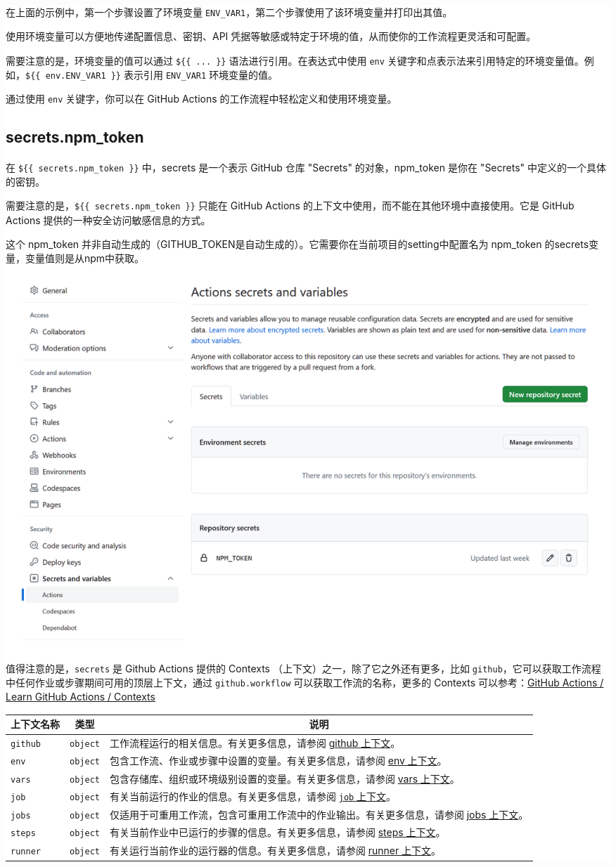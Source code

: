 在上面的示例中，第一个步骤设置了环境变量 `ENV_VAR1`，第二个步骤使用了该环境变量并打印出其值。

使用环境变量可以方便地传递配置信息、密钥、API 凭据等敏感或特定于环境的值，从而使你的工作流程更灵活和可配置。

需要注意的是，环境变量的值可以通过 `${{ ... }}` 语法进行引用。在表达式中使用 `env` 关键字和点表示法来引用特定的环境变量值。例如，`${{ env.ENV_VAR1 }}` 表示引用 `ENV_VAR1` 环境变量的值。

通过使用 `env` 关键字，你可以在 GitHub Actions 的工作流程中轻松定义和使用环境变量。


## secrets.npm_token

在 `${{ secrets.npm_token }}` 中，secrets 是一个表示 GitHub 仓库 "Secrets" 的对象，npm_token 是你在 "Secrets" 中定义的一个具体的密钥。

需要注意的是，`${{ secrets.npm_token }}` 只能在 GitHub Actions 的上下文中使用，而不能在其他环境中直接使用。它是 GitHub Actions 提供的一种安全访问敏感信息的方式。

这个 npm_token 并非自动生成的（GITHUB_TOKEN是自动生成的）。它需要你在当前项目的setting中配置名为 npm_token 的secrets变量，变量值则是从npm中获取。

![](./Get-Start-Of-Github-Action/Snipaste_2023-08-18_16-31-22.png)


值得注意的是，`secrets` 是 Github Actions 提供的 Contexts （上下文）之一，除了它之外还有更多，比如 `github`，它可以获取工作流程中任何作业或步骤期间可用的顶层上下文，通过 `github.workflow` 可以获取工作流的名称，更多的 Contexts 可以参考：[GitHub Actions / Learn GitHub Actions / Contexts](https://docs.github.com/zh/actions/learn-github-actions/contexts)


| 上下文名称      | 类型       | 说明                                               |
| ---------- | -------- | ------------------------------------------------ |
| `github`   | `object` | 工作流程运行的相关信息。有关更多信息，请参阅 [github 上下文](https://docs.github.com/zh/actions/learn-github-actions/contexts#github-context)。             |
| `env`      | `object` | 包含工作流、作业或步骤中设置的变量。有关更多信息，请参阅 [env 上下文](https://docs.github.com/zh/actions/learn-github-actions/contexts#env-context)。          |
| `vars`     | `object` | 包含存储库、组织或环境级别设置的变量。有关更多信息，请参阅 [vars 上下文](https://docs.github.com/zh/actions/learn-github-actions/contexts#vars-context)。        |
| `job`      | `object` | 有关当前运行的作业的信息。有关更多信息，请参阅 [`job` 上下文](https://docs.github.com/zh/actions/learn-github-actions/contexts#job-context)。               |
| `jobs`     | `object` | 仅适用于可重用工作流，包含可重用工作流中的作业输出。有关更多信息，请参阅 [jobs 上下文](https://docs.github.com/zh/actions/learn-github-actions/contexts#jobs-context)。 |
| `steps`    | `object` | 有关当前作业中已运行的步骤的信息。有关更多信息，请参阅 [steps 上下文](https://docs.github.com/zh/actions/learn-github-actions/contexts#steps-context)。         |
| `runner`   | `object` | 有关运行当前作业的运行器的信息。有关更多信息，请参阅 [runner 上下文](https://docs.github.com/zh/actions/learn-github-actions/contexts#runner-context)。         |